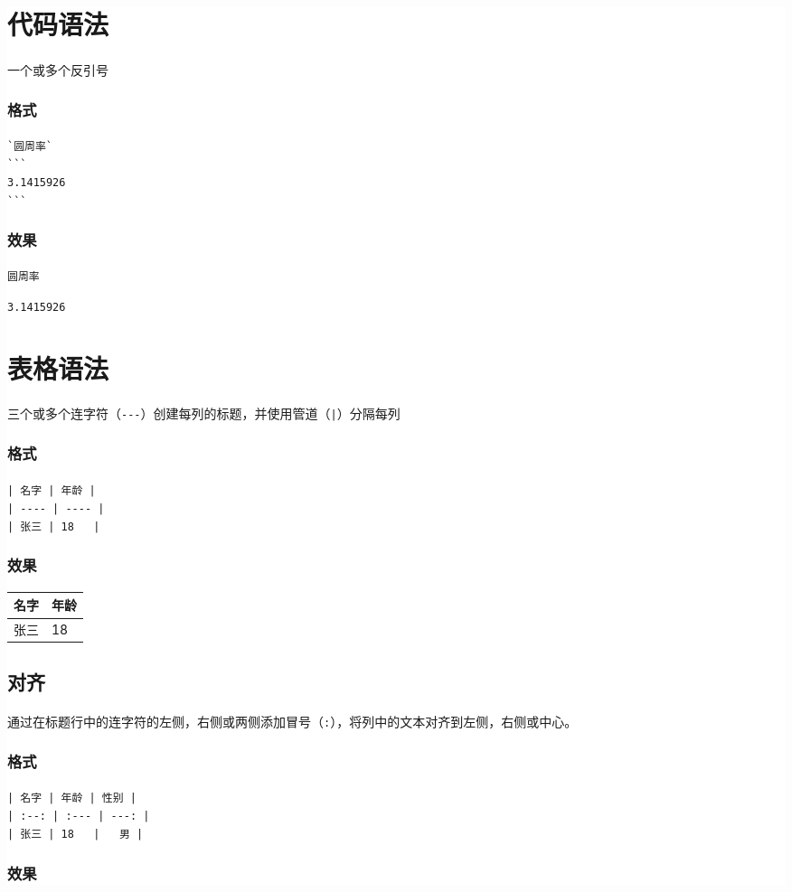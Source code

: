 # 代码语法

一个或多个反引号

### 格式

````
`圆周率`
```
3.1415926
```
````

### 效果

`圆周率`

```
3.1415926
```

# 表格语法

三个或多个连字符（`---`）创建每列的标题，并使用管道（`|`）分隔每列

### 格式

```
| 名字 | 年龄 |
| ---- | ---- |
| 张三 | 18   |
```

### 效果

| 名字 | 年龄 |
| ---- | ---- |
| 张三 | 18   |

## 对齐

通过在标题行中的连字符的左侧，右侧或两侧添加冒号（`:`），将列中的文本对齐到左侧，右侧或中心。

### 格式

```
| 名字 | 年龄 | 性别 |
| :--: | :--- | ---: |
| 张三 | 18   |   男 |
```

### 效果
